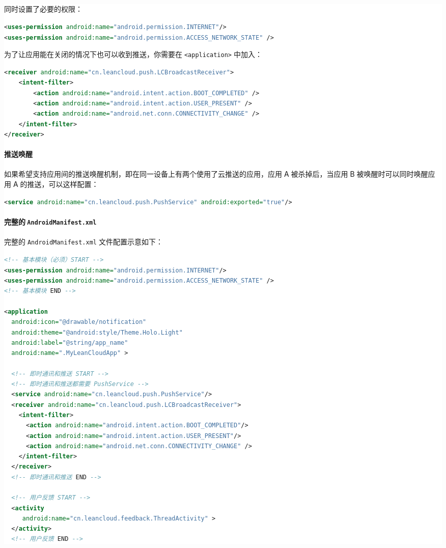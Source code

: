 同时设置了必要的权限：

```xml
<uses-permission android:name="android.permission.INTERNET"/>
<uses-permission android:name="android.permission.ACCESS_NETWORK_STATE" />
```

为了让应用能在关闭的情况下也可以收到推送，你需要在 `<application>` 中加入：

```xml
<receiver android:name="cn.leancloud.push.LCBroadcastReceiver">
    <intent-filter>
        <action android:name="android.intent.action.BOOT_COMPLETED" />
        <action android:name="android.intent.action.USER_PRESENT" />
        <action android:name="android.net.conn.CONNECTIVITY_CHANGE" />
    </intent-filter>
</receiver>
```

#### 推送唤醒

如果希望支持应用间的推送唤醒机制，即在同一设备上有两个使用了云推送的应用，应用 A 被杀掉后，当应用 B 被唤醒时可以同时唤醒应用 A 的推送，可以这样配置：

```xml
<service android:name="cn.leancloud.push.PushService" android:exported="true"/>
```

#### 完整的 `AndroidManifest.xml`

完整的 `AndroidManifest.xml` 文件配置示意如下：

```xml
<!-- 基本模块（必须）START -->
<uses-permission android:name="android.permission.INTERNET"/>
<uses-permission android:name="android.permission.ACCESS_NETWORK_STATE" />
<!-- 基本模块 END -->

<application
  android:icon="@drawable/notification"
  android:theme="@android:style/Theme.Holo.Light"
  android:label="@string/app_name"
  android:name=".MyLeanCloudApp" >

  <!-- 即时通讯和推送 START -->
  <!-- 即时通讯和推送都需要 PushService -->
  <service android:name="cn.leancloud.push.PushService"/>
  <receiver android:name="cn.leancloud.push.LCBroadcastReceiver">
    <intent-filter>
      <action android:name="android.intent.action.BOOT_COMPLETED"/>
      <action android:name="android.intent.action.USER_PRESENT"/>
      <action android:name="android.net.conn.CONNECTIVITY_CHANGE" />
    </intent-filter>
  </receiver>
  <!-- 即时通讯和推送 END -->

  <!-- 用户反馈 START -->
  <activity
     android:name="cn.leancloud.feedback.ThreadActivity" >
  </activity>
  <!-- 用户反馈 END -->
```

